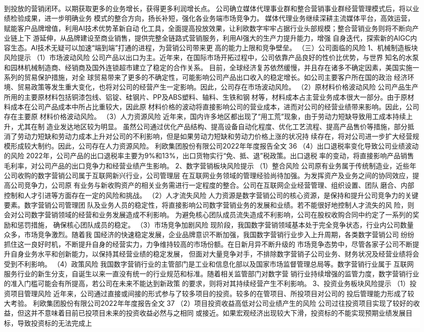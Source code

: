 到投放的营销闭环。以期获取更多的业务增长，获得更多利润增长点。
公司确立媒体代理事业群和整合营销事业群经营管理模式后，将以业绩检验成果，进一步明确业务
模式的整合方向，扬长补短，强化各业务端市场竞争力。
媒体代理业务继续深耕主流媒体平台，高效运营，赋能客户品牌增值，利用AI技术优势革新自动
化工具，全面提高投放效果，让利欧数字牢牢占据行业头部规模；整合营销业务则将不断向产业链上下
游延伸，从品牌建设至商业销售，提供完整全链路式营销服务，利用AI强大的生产力提升能力，增强
自身迭代，探索新的AIGC内容生态。AI技术无疑可以加速“端到端”打通的进程，为营销公司带来更
高的能力上限和竞争壁垒。
（三）公司面临的风险
1、机械制造板块风险提示
（1）市场波动风险
公司产品以出口为主。近年来，在国际市场开拓过程中，公司依靠产品良好的性价比优势，与世界
知名的水泵和园林机械制造商、经销商及国外连锁超市建立了稳定的合作关系。
目前，全球经济复苏依然缓慢，并且存在诸多不确定因素，美国实施一系列的贸易保护措施，对全
球贸易带来了更多的不确定性，可能影响公司产品出口收入的稳定增长。如公司主要客户所在国的政治
经济环境、贸易政策等发生重大变化，也将对公司的经营产生一定影响。因此，公司存在市场波动风险。
（2）原材料价格波动风险
公司产品生产所用的主要原材料包括铜漆包线、铝锭、硅钢片、PP及ABS塑料、轴料、生铁和钢
材等，材料成本占主营业务成本很大一部分。由于原材料成本在公司产品成本中所占比重较大，因此原
材料价格的波动将直接影响公司的营业成本，进而对公司的经营业绩带来影响。因此，公司存在主要原
材料价格波动风险。
（3）人力资源风险
近年来，国内许多地区都出现了“用工荒”现象，由于劳动力短缺导致用工成本持续上升，尤其在制
造业发达地区较为明显。
虽然公司通过优化产品结构、提高设备自动化程度、优化工艺流程、提高产品售价等措施，部分抵
消了劳动力短缺和劳动力成本上升对公司的不利影响，但是如果劳动力短缺和劳动力价格上涨的状况持
续存在，将对公司进一步扩大经营规模形成较大制约。因此，公司存在人力资源风险。
利欧集团股份有限公司2022年年度报告全文
36
（4）出口退税率变化导致公司业绩波动的风险
2022年，公司产品的出口退税率主要为9%和13%，出口货物实行“免、抵、退”税政策。出口退税
率的变动，将直接影响产品销售毛利率，对公司产品的出口竞争力和经营业绩产生影响。
2、数字营销板块风险提示
（1）整合风险
公司原有业务属于传统制造业，近些年公司收购的数字营销公司属于互联网新兴行业，公司管理层
在互联网业务领域的管理经验尚待加强。为发挥资产及业务之间的协同效应，提高公司竞争力，公司原
有业务与新收购资产的相关业务需进行一定程度的整合。公司在互联网企业经营管理、组织设置、团队
磨合、内部控制和人才引进等方面存在一定的风险和挑战。
（2）人才流失风险
人力资源是数字营销公司的核心资源，是保持和提升公司竞争力的关键要素。数字营销公司管理团
队及业务人员的稳定性，将直接影响公司数字营销业务的发展和业绩。若不能很好地控制人才流失的风
险，则会对公司数字营销领域的经营和业务发展造成不利影响。
为避免核心团队成员流失造成不利影响，公司在股权收购合同中约定了一系列的奖励和惩罚措施，
确保核心团队成员的稳定。
（3）市场竞争加剧风险
现阶段，我国数字营销领域基本处于完全竞争状态，行业内公司数量众多，市场竞争激烈。随着我
国经济的快速稳定发展，企业品牌意识不断加强，我国数字营销行业步入上升周期，各类数字营销公司
纷纷抓住这一良好时机，不断提升自身的经营实力，力争维持较高的市场份额。在日新月异不断升级的
市场竞争态势中，尽管各家子公司不断提升自身业务水平和创新能力，以保持其经营业绩的稳定发展，
但面对大量竞争对手，不排除数字营销子公司业务、财务状况及经营业绩将会受到不利影响。
（4）政策风险
我国数字营销行业的主管部门是工业和信息化部以及国家市场监督管理总局等。数字营销行业属于
互联网服务行业的新生分支，自诞生以来一直没有统一的行业规范和标准。随着相关监管部门对数字营
销行业持续增强的监管力度，数字营销行业的准入门槛可能会有所提高，若公司在未来不能达到新政策
的要求，则将对其持续经营产生不利影响。
3、投资业务板块风险提示
（1）投资项目管理风险
近年来，公司通过直接或间接的形式参与了较多项目的投资。较多的在管项目、所投项目对公司的
投后管理能力形成了较大考验。
利欧集团股份有限公司2022年年度报告全文
37
（2）项目投资收益高低对公司业绩产生的风险
公司过往投资项目实现了较好的收益，但这并不意味着目前已投项目未来的投资收益必然与之相同
或接近。如果宏观经济出现较大下滑，投资标的不能实现预期业绩发展目标，导致投资标的无法完成上